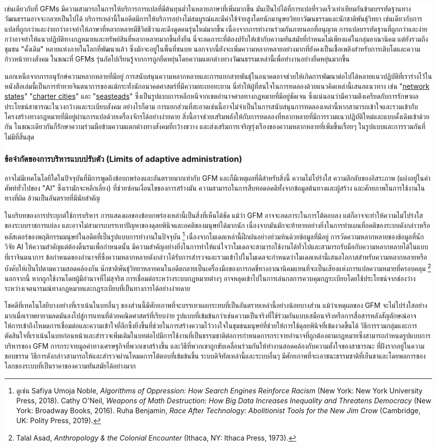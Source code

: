 เช่นเดียวกับที่ GFMs มีความสามารถในการให้บริการการแปลที่มีต้นทุนต่ำในหลายภาษาที่เพิ่มมากขึ้น มันเป็นไปได้ที่การแปลที่รวดเร็วเท่าเทียมกันข้ามบรรทัดฐานทางวัฒนธรรมอาจจะกลายเป็นไปได้ บริการเหล่านี้ในอดีตมีการให้บริการอย่างไม่สมบูรณ์และมีค่าใช้จ่ายสูงโดยนักมานุษยวิทยาวัฒนธรรมและนักชาติพันธุ์วิทยา เช่นเดียวกับการแปลที่ถูกกว่าและง่ายกว่าอาจทำให้ภาษาที่หลากหลายมีชีวิตชีวาและดึงดูดคนรุ่นใหม่มากขึ้น เนื่องจากการทำงานร่วมกันภายนอกที่อนุญาต การแปลบรรทัดฐานที่ถูกกว่าและง่ายกว่าอาจทำให้แนวปฏิบัติทางกฎหมายและทรัพย์สินที่หลากหลายมากขึ้นยั่งยืน นี่จะลดภาระที่ต้องปรับให้เข้ากับความทันสมัยที่กำหนดไม่เพียงแค่ในกลุ่มอาณานิคม แต่ยังรวมถึงชุมชน "ดั้งเดิม" หลายแห่งภายในโลกที่พัฒนาแล้ว ซึ่งมักจะอยู่ในพื้นที่ชนบท นอกจากนี้ยังจะเพิ่มความหลากหลายอย่างมากที่ยังคงเป็นเชื้อเพลิงสำหรับการเติบโตและความก้าวหน้าทางสังคม ในขณะที่ GFMs รุ่นถัดไปเรียนรู้จากการถูกยืดหยุ่นโดยความแตกต่างทางวัฒนธรรมเหล่านี้เพื่อทำงานอย่างยืดหยุ่นมากขึ้น

นอกเหนือจากการอนุรักษ์ความหลากหลายที่มีอยู่ การสนับสนุนความหลากหลายและการแยกสายพันธุ์ในอนาคตอาจช่วยให้เกิดการพัฒนาต่อไปได้หลายแนวปฏิบัติที่เราร่างไว้ในหนังสือเล่มนี้เป็นการท้าทายจินตนาการของแม้กระทั่งนักอนาคตศาสตร์ที่มีความทะเยอทะยาน นี่ทำให้ผู้ที่สนใจในการทดลองด้วยแนวคิดเหล่านี้เสนอแนวทาง เช่น "[network states](https://thenetworkstate.com/)" "[charter cities](https://chartercitiesinstitute.org/intro/)" และ "[seasteads](https://en.wikipedia.org/wiki/Seasteading)" ซึ่งเป็นรูปแบบการหลีกหนีจากเขตอำนาจศาลทางกฎหมายที่มีอยู่ชัดเจน ซึ่งแน่นอนว่ามีความตึงเครียดกับการรักษาผลประโยชน์สาธารณะในวงกว้างและระเบียบสังคม อย่างไรก็ตาม การแยกส่วนที่สะอาดเช่นนี้อาจไม่จำเป็นในการสนับสนุนการทดลองเหล่านี้หากสามารถเข้าใจและรวมเข้ากับโครงสร้างทางกฎหมายที่มีอยู่ผ่านการแปลด้วยเครื่องจักรได้อย่างง่ายดาย สิ่งนี้อาจช่วยเสริมพลังให้กับการทดลองที่หลากหลายที่มีการรวมแนวปฏิบัติใหม่และแบบดั้งเดิมเข้าด้วยกัน ในขณะเดียวกันก็รักษาความร่วมมือข้ามความแตกต่างทางสังคมที่กว้างขวาง และส่งเสริมการเจริญรุ่งเรืองของความหลากหลายที่เพิ่มขึ้นเรื่อยๆ ในรูปแบบและการรวมกันที่ไม่มีที่สิ้นสุด



### ข้อจำกัดของการบริหารแบบปรับตัว (Limits of adaptive administration)

อาจไม่มีเทคโนโลยีใดในปัจจุบันที่มีการพูดถึงข้อบกพร่องและอันตรายมากเท่ากับ GFM และก็มีเหตุผลที่ดีสำหรับสิ่งนี้ ความไม่โปร่งใส ความลึกลับของอิสระภาพ (แฝงอยู่ในคำศัพท์ทั่วไปของ "AI" ซึ่งเรามักจะหลีกเลี่ยง) ที่ช่วยซ่อนเงื่อนไขของการสร้างมัน ความสามารถในการสืบทอดอคติทั้งจากข้อมูลต้นทางและผู้สร้าง และศักยภาพในการใช้งานในทางที่ผิด ล้วนเป็นอันตรายที่มีนัยสำคัญ

ในบริบทของการประยุกต์ใช้การบริหาร การแสดงผลของข้อบกพร่องเหล่านี้เป็นสิ่งที่เห็นได้ชัด แม้ว่า GFM อาจจะลดภาระในการโต้ตอบลง แต่ก็อาจจะทำให้ความไม่โปร่งใสของระบบราชการแย่ลง และอาจไม่สามารถบรรเทาปัญหาของดุลยพินิจและอคติของมนุษย์ได้มากนัก เนื่องจากมันมักจะท้าทายอย่างยิ่งในการทำแผนที่อคติของระบบดังกล่าวหรือคลัสเตอร์ของพฤติกรรมมนุษย์ในอดีตที่เป็นรูปแบบการทำงานในปัจจุบัน [^Ethics] เนื่องจากโมเดลเหล่านี้ฝึกฝนอย่างท่วมท้นด้วยข้อมูลที่มีอยู่ การวัดความหลากหลายของข้อมูลที่นักวิจัย AI ให้ความสำคัญแต่ต้องดิ้นรนเพื่อกำหนดนั้น มีความสำคัญอย่างยิ่งในการทำให้แน่ใจว่าโมเดลจะสามารถใช้งานได้ทั่วไปและสามารถรับมือกับความหลากหลายได้ในแบบที่เราจินตนาการ ข้อกำหนดของอำนาจที่ซึ่งความหลากหลายดังกล่าวได้รับการสำรวจและรวมเข้าไปในโมเดลจะกำหนดว่าโมเดลเหล่านี้เสนอโอกาสสำหรับความหลากหลายหรือบังคับให้เป็นไปตามความสอดคล้องกัน นักชาติพันธุ์วิทยาหลายคนในอดีตกลายเป็นเครื่องมือของการกดขี่ทางอาณานิคมแทนที่จะเป็นเสียงแห่งการแปลความหมายที่ครอบคลุม [^colonial] นอกจากนี้ หากถูกใช้งานโดยผู้มีอำนาจที่ไม่สุจริต การเชื่อมต่อระหว่างระบบกฎหมายต่างๆ อาจหลุดเข้าไปในการเล่นกลการควบคุมกฎระเบียบโดยใช้ประโยชน์จากช่องว่างระหว่างเจตนารมณ์ทางกฎหมายและกฎระเบียบที่เป็นทางการได้อย่างง่ายดาย

[^Ethics]: ดูเช่น Safiya Umoja Noble, *Algorithms of Oppression: How Search Engines Reinforce Racism* (New York: New York University Press, 2018). Cathy O'Neil, *Weapons of Math Destruction: How Big Data Increases Inequality and Threatens Democracy* (New York: Broadway Books, 2016). Ruha Benjamin, *Race After Technology: Abolitionist Tools for the New Jim Crow* (Cambridge, UK: Polity Press, 2019). 
[^colonial]: Talal Asad, *Anthropology & the Colonial Encounter* (Ithaca, NY: Ithaca Press, 1973).

โชคดีที่เทคโนโลยีบางอย่างที่เราเน้นในบทอื่นๆ ของส่วนนี้มีศักยภาพที่จะบรรเทาผลกระทบที่เป็นอันตรายเหล่านี้อย่างน้อยบางส่วน แม้ว่าเหตุผลของ GFM จะไม่โปร่งใสอย่างมากเมื่อเราพยายามลดมันลงไปสู่การแทนที่ด้วยคณิตศาสตร์ที่เรียบง่าย รูปแบบที่เข้มข้นกว่าเช่นความเป็นจริงที่ใช้ร่วมกันแบบเสมือนจริงหรือการสื่อสารหลังสัญลักษณ์อาจให้การเข้าถึงโหมดการเชื่อมต่อและความเข้าใจที่ลึกซึ้งยิ่งขึ้นที่ช่วยในการสร้างความไว้วางใจในชุมชนมนุษย์ที่ช่วยให้การใช้ดุลยพินิจที่เข้มงวดขึ้นได้ วิธีการรวมกลุ่มและการตัดสินใจที่เราเน้นในบทก่อนหน้าและสำรวจเพิ่มเติมในบทต่อไปมีการใช้งานที่เป็นธรรมชาติต่อการกำหนดการกระจายอำนาจที่ถูกต้องตามกฎหมายซึ่งสามารถกำหนดรูปแบบการบริหารของ GFM การกระจายมูลค่าทางเศรษฐกิจที่พวกเขาสร้างขึ้น และวิธีที่พวกเขาถูกขับเคลื่อนร่วมกันให้ทำงานสอดคล้องกับความตั้งใจของสาธารณะ ที่ฝังรากอยู่ในความชอบธรรม วิธีการดังกล่าวสามารถให้และสำรวจผ่านโหมดการโต้ตอบที่เข้มข้นขึ้น ระบบดิจิทัลเหล่านี้และระบบอื่นๆ มีศักยภาพที่จะเอาชนะธรรมชาติที่เย็นชาและโดยพลการของโลกของระบบที่เป็นราคาของความทันสมัยได้อย่างมาก


[^Weber]: Max Weber, *Economy and Society* (Somerville, NJ: Bedminster Press, 1968).
[^Davies]: หนังสือที่กำลังจะออกเล่มหนึ่งให้การศึกษาในเรื่องเหล่านี้อย่างดี รวมถึงตัวอย่างกระรอกด้วย Davies, op. cit.
[^Kafka]: Franz Kafka, *The Castle* (Munich: Kurt Wolff Verlag, 1926).
[^precedents]: Marc Galanter, "Why the 'Haves' Come Out Ahead: Speculations on the Limits of Legal Change", *Law and Society Review* 9, no. 1 (1974): 95.
[^coloniality]: Aníbal Quijano, "Coloniality and Modernity/Rationality", *Cultural Studies* 21, no. 2-3: 168-178.
[^ServirAI]: Jake Ramthun, Biplov Bhandari and Tim Mayer, "How SERVIR Uses AI to Turn Earth Science into Climate Action", *SERVIR blog* November 21, 2023 at https://servirglobal.net/news/how-servir-uses-ai-turn-earth-science-climate-action.
[^Ushahidi]: Ory Okolloh, "Ushahidi, or 'Testimony': Web 2.0 Tools for Crowdsourcing Crisis Information" in Holly Ashley ed., *Change at Hand: Web 2.0 for Development* (London: International Institute for Environment and Development, 2009).
[^NextGen]: Danielle Allen, David Kidd และ Ariana Zetlin, "A Call to More Equitable Learning: How Next-Generation Badging Improves Education for All" Edmond และ Lil Safra Center for Ethics and Democratic Knowledge Project, สิงหาคม 2022 ที่ https://www.nextgenbadging.org/whitepaper.
